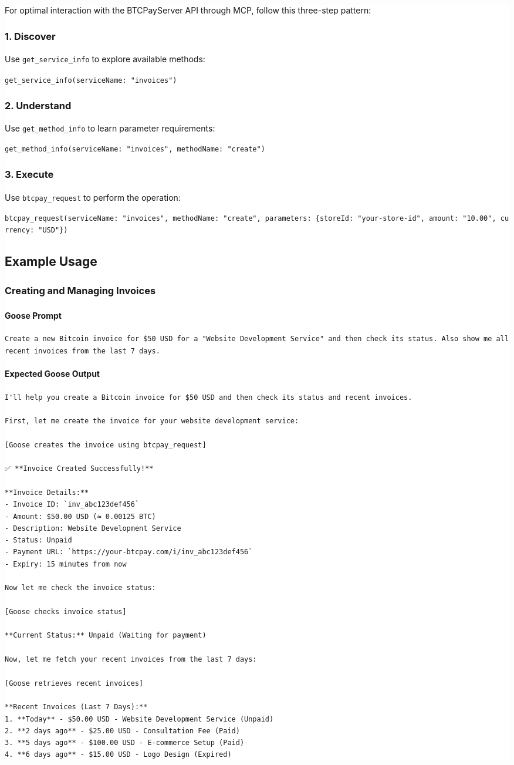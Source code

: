 For optimal interaction with the BTCPayServer API through MCP, follow this three-step pattern:

### 1. Discover
Use `get_service_info` to explore available methods:
```
get_service_info(serviceName: "invoices")
```

### 2. Understand
Use `get_method_info` to learn parameter requirements:
```
get_method_info(serviceName: "invoices", methodName: "create")
```

### 3. Execute
Use `btcpay_request` to perform the operation:
```
btcpay_request(serviceName: "invoices", methodName: "create", parameters: {storeId: "your-store-id", amount: "10.00", currency: "USD"})
```

## Example Usage

### Creating and Managing Invoices

#### Goose Prompt
```
Create a new Bitcoin invoice for $50 USD for a "Website Development Service" and then check its status. Also show me all recent invoices from the last 7 days.
```

#### Expected Goose Output
```
I'll help you create a Bitcoin invoice for $50 USD and then check its status and recent invoices.

First, let me create the invoice for your website development service:

[Goose creates the invoice using btcpay_request]

✅ **Invoice Created Successfully!**

**Invoice Details:**
- Invoice ID: `inv_abc123def456`
- Amount: $50.00 USD (≈ 0.00125 BTC)
- Description: Website Development Service
- Status: Unpaid
- Payment URL: `https://your-btcpay.com/i/inv_abc123def456`
- Expiry: 15 minutes from now

Now let me check the invoice status:

[Goose checks invoice status]

**Current Status:** Unpaid (Waiting for payment)

Now, let me fetch your recent invoices from the last 7 days:

[Goose retrieves recent invoices]

**Recent Invoices (Last 7 Days):**
1. **Today** - $50.00 USD - Website Development Service (Unpaid)
2. **2 days ago** - $25.00 USD - Consultation Fee (Paid)
3. **5 days ago** - $100.00 USD - E-commerce Setup (Paid)
4. **6 days ago** - $15.00 USD - Logo Design (Expired)
```
